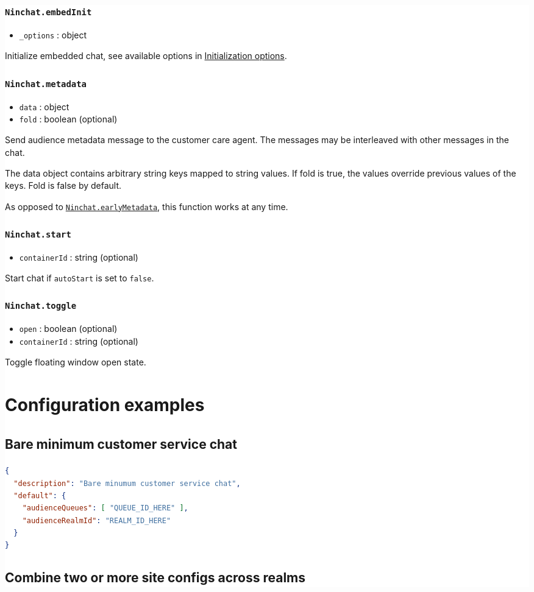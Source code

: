 
### `Ninchat.embedInit`

- `_options` : object

Initialize embedded chat, see available options in [Initialization options](#initialization-options).


### `Ninchat.metadata`

- `data` : object
- `fold` : boolean (optional)

Send audience metadata message to the customer care agent.  The messages may be
interleaved with other messages in the chat.

The data object contains arbitrary string keys mapped to string values.  If
fold is true, the values override previous values of the keys.  Fold is false
by default.

As opposed to [`Ninchat.earlyMetadata`](#ninchatearlymetadata), this function
works at any time.


### `Ninchat.start`

- `containerId` : string (optional)

Start chat if `autoStart` is set to `false`.


### `Ninchat.toggle`

- `open` : boolean (optional)
- `containerId` : string (optional)

Toggle floating window open state.


Configuration examples
======================

Bare minimum customer service chat
----------------------------------

```json
{
  "description": "Bare minumum customer service chat",
  "default": {
	"audienceQueues": [ "QUEUE_ID_HERE" ],
	"audienceRealmId": "REALM_ID_HERE"
  }
}
```

Combine two or more site configs across realms
----------------------------------------------
